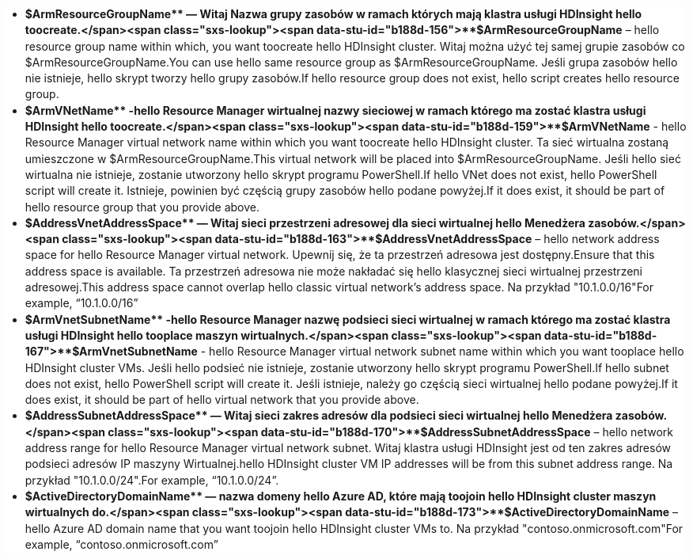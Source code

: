    * <span data-ttu-id="b188d-156">**$ArmResourceGroupName** — Witaj Nazwa grupy zasobów w ramach których mają klastra usługi HDInsight hello toocreate.</span><span class="sxs-lookup"><span data-stu-id="b188d-156">**$ArmResourceGroupName** – hello resource group name within which, you want toocreate hello HDInsight cluster.</span></span> <span data-ttu-id="b188d-157">Witaj można użyć tej samej grupie zasobów co $ArmResourceGroupName.</span><span class="sxs-lookup"><span data-stu-id="b188d-157">You can use hello same resource group as $ArmResourceGroupName.</span></span>  <span data-ttu-id="b188d-158">Jeśli grupa zasobów hello nie istnieje, hello skrypt tworzy hello grupy zasobów.</span><span class="sxs-lookup"><span data-stu-id="b188d-158">If hello resource group does not exist, hello script creates hello resource group.</span></span>
   * <span data-ttu-id="b188d-159">**$ArmVNetName** -hello Resource Manager wirtualnej nazwy sieciowej w ramach którego ma zostać klastra usługi HDInsight hello toocreate.</span><span class="sxs-lookup"><span data-stu-id="b188d-159">**$ArmVNetName** - hello Resource Manager virtual network name within which you want toocreate hello HDInsight cluster.</span></span> <span data-ttu-id="b188d-160">Ta sieć wirtualna zostaną umieszczone w $ArmResourceGroupName.</span><span class="sxs-lookup"><span data-stu-id="b188d-160">This virtual network will be placed into $ArmResourceGroupName.</span></span>  <span data-ttu-id="b188d-161">Jeśli hello sieć wirtualna nie istnieje, zostanie utworzony hello skrypt programu PowerShell.</span><span class="sxs-lookup"><span data-stu-id="b188d-161">If hello VNet does not exist, hello PowerShell script will create it.</span></span> <span data-ttu-id="b188d-162">Istnieje, powinien być częścią grupy zasobów hello podane powyżej.</span><span class="sxs-lookup"><span data-stu-id="b188d-162">If it does exist, it should be part of hello resource group that you provide above.</span></span>
   * <span data-ttu-id="b188d-163">**$AddressVnetAddressSpace** — Witaj sieci przestrzeni adresowej dla sieci wirtualnej hello Menedżera zasobów.</span><span class="sxs-lookup"><span data-stu-id="b188d-163">**$AddressVnetAddressSpace** – hello network address space for hello Resource Manager virtual network.</span></span> <span data-ttu-id="b188d-164">Upewnij się, że ta przestrzeń adresowa jest dostępny.</span><span class="sxs-lookup"><span data-stu-id="b188d-164">Ensure that this address space is available.</span></span> <span data-ttu-id="b188d-165">Ta przestrzeń adresowa nie może nakładać się hello klasycznej sieci wirtualnej przestrzeni adresowej.</span><span class="sxs-lookup"><span data-stu-id="b188d-165">This address space cannot overlap hello classic virtual network’s address space.</span></span> <span data-ttu-id="b188d-166">Na przykład "10.1.0.0/16"</span><span class="sxs-lookup"><span data-stu-id="b188d-166">For example, “10.1.0.0/16”</span></span>
   * <span data-ttu-id="b188d-167">**$ArmVnetSubnetName** -hello Resource Manager nazwę podsieci sieci wirtualnej w ramach którego ma zostać klastra usługi HDInsight hello tooplace maszyn wirtualnych.</span><span class="sxs-lookup"><span data-stu-id="b188d-167">**$ArmVnetSubnetName** - hello Resource Manager virtual network subnet name within which you want tooplace hello HDInsight cluster VMs.</span></span> <span data-ttu-id="b188d-168">Jeśli hello podsieć nie istnieje, zostanie utworzony hello skrypt programu PowerShell.</span><span class="sxs-lookup"><span data-stu-id="b188d-168">If hello subnet does not exist, hello PowerShell script will create it.</span></span> <span data-ttu-id="b188d-169">Jeśli istnieje, należy go częścią sieci wirtualnej hello podane powyżej.</span><span class="sxs-lookup"><span data-stu-id="b188d-169">If it does exist, it should be part of hello virtual network that you provide above.</span></span>
   * <span data-ttu-id="b188d-170">**$AddressSubnetAddressSpace** — Witaj sieci zakres adresów dla podsieci sieci wirtualnej hello Menedżera zasobów.</span><span class="sxs-lookup"><span data-stu-id="b188d-170">**$AddressSubnetAddressSpace** – hello network address range for hello Resource Manager virtual network subnet.</span></span> <span data-ttu-id="b188d-171">Witaj klastra usługi HDInsight jest od ten zakres adresów podsieci adresów IP maszyny Wirtualnej.</span><span class="sxs-lookup"><span data-stu-id="b188d-171">hello HDInsight cluster VM IP addresses will be from this subnet address range.</span></span> <span data-ttu-id="b188d-172">Na przykład "10.1.0.0/24".</span><span class="sxs-lookup"><span data-stu-id="b188d-172">For example, “10.1.0.0/24”.</span></span>
   * <span data-ttu-id="b188d-173">**$ActiveDirectoryDomainName** — nazwa domeny hello Azure AD, które mają toojoin hello HDInsight cluster maszyn wirtualnych do.</span><span class="sxs-lookup"><span data-stu-id="b188d-173">**$ActiveDirectoryDomainName** – hello Azure AD domain name that you want toojoin hello HDInsight cluster VMs to.</span></span> <span data-ttu-id="b188d-174">Na przykład "contoso.onmicrosoft.com"</span><span class="sxs-lookup"><span data-stu-id="b188d-174">For example, “contoso.onmicrosoft.com”</span></span>